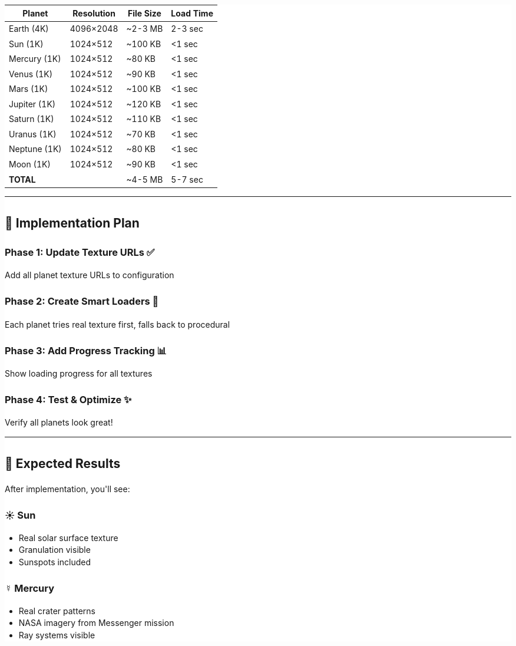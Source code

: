 | Planet | Resolution | File Size | Load Time |
|--------|-----------|-----------|-----------|
| Earth (4K) | 4096×2048 | ~2-3 MB | 2-3 sec |
| Sun (1K) | 1024×512 | ~100 KB | <1 sec |
| Mercury (1K) | 1024×512 | ~80 KB | <1 sec |
| Venus (1K) | 1024×512 | ~90 KB | <1 sec |
| Mars (1K) | 1024×512 | ~100 KB | <1 sec |
| Jupiter (1K) | 1024×512 | ~120 KB | <1 sec |
| Saturn (1K) | 1024×512 | ~110 KB | <1 sec |
| Uranus (1K) | 1024×512 | ~70 KB | <1 sec |
| Neptune (1K) | 1024×512 | ~80 KB | <1 sec |
| Moon (1K) | 1024×512 | ~90 KB | <1 sec |
| **TOTAL** | | ~4-5 MB | 5-7 sec |

---

## 🔧 Implementation Plan

### Phase 1: Update Texture URLs ✅
Add all planet texture URLs to configuration

### Phase 2: Create Smart Loaders 🔄
Each planet tries real texture first, falls back to procedural

### Phase 3: Add Progress Tracking 📊
Show loading progress for all textures

### Phase 4: Test & Optimize ✨
Verify all planets look great!

---

## 🎯 Expected Results

After implementation, you'll see:

### ☀️ **Sun**
- Real solar surface texture
- Granulation visible
- Sunspots included

### ☿️ **Mercury**
- Real crater patterns
- NASA imagery from Messenger mission
- Ray systems visible
